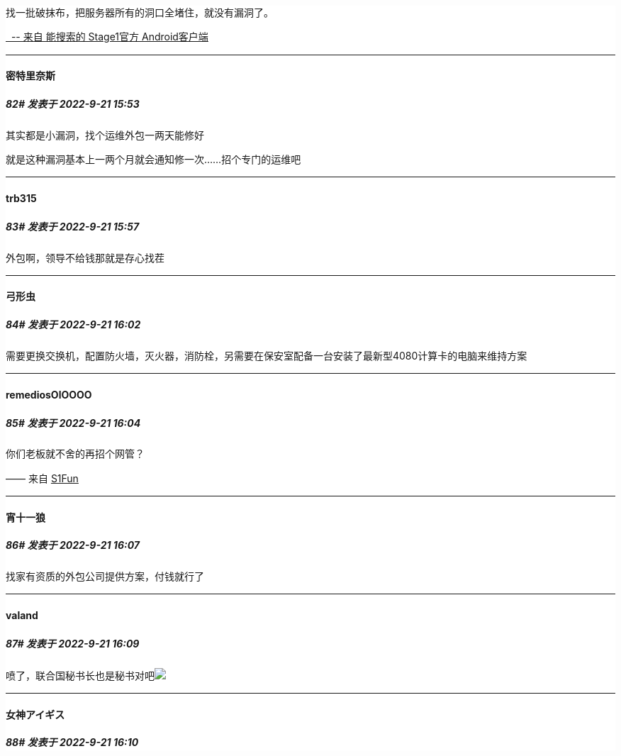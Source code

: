 找一批破抹布，把服务器所有的洞口全堵住，就没有漏洞了。

[  -- 来自 能搜索的 Stage1官方 Android客户端](https://www.coolapk.com/apk/140634)

*****

####  密特里奈斯  
##### 82#       发表于 2022-9-21 15:53

其实都是小漏洞，找个运维外包一两天能修好

就是这种漏洞基本上一两个月就会通知修一次……招个专门的运维吧

*****

####  trb315  
##### 83#       发表于 2022-9-21 15:57

外包啊，领导不给钱那就是存心找茬



*****

####  弓形虫  
##### 84#       发表于 2022-9-21 16:02

需要更换交换机，配置防火墙，灭火器，消防栓，另需要在保安室配备一台安装了最新型4080计算卡的电脑来维持方案

*****

####  remediosOlOOOO  
##### 85#       发表于 2022-9-21 16:04

你们老板就不舍的再招个网管？

—— 来自 [S1Fun](https://s1fun.koalcat.com)

*****

####  宵十一狼  
##### 86#       发表于 2022-9-21 16:07

找家有资质的外包公司提供方案，付钱就行了

*****

####  valand  
##### 87#       发表于 2022-9-21 16:09

喷了，联合国秘书长也是秘书对吧<img src="https://static.saraba1st.com/image/smiley/face2017/037.png" referrerpolicy="no-referrer">

*****

####  女神アイギス  
##### 88#       发表于 2022-9-21 16:10
